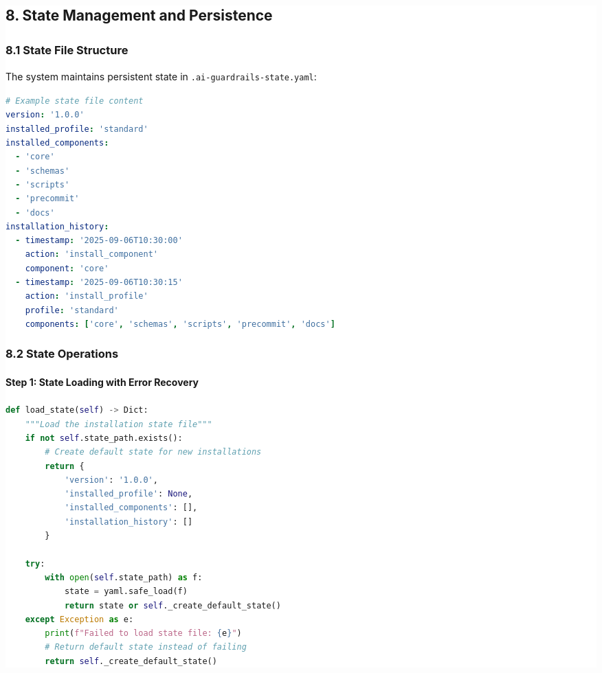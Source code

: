 
## 8. State Management and Persistence

### 8.1 State File Structure

The system maintains persistent state in `.ai-guardrails-state.yaml`:

```yaml
# Example state file content
version: '1.0.0'
installed_profile: 'standard'
installed_components:
  - 'core'
  - 'schemas'
  - 'scripts'
  - 'precommit'
  - 'docs'
installation_history:
  - timestamp: '2025-09-06T10:30:00'
    action: 'install_component'
    component: 'core'
  - timestamp: '2025-09-06T10:30:15'
    action: 'install_profile'
    profile: 'standard'
    components: ['core', 'schemas', 'scripts', 'precommit', 'docs']
```

### 8.2 State Operations

#### Step 1: State Loading with Error Recovery
```python
def load_state(self) -> Dict:
    """Load the installation state file"""
    if not self.state_path.exists():
        # Create default state for new installations
        return {
            'version': '1.0.0',
            'installed_profile': None,
            'installed_components': [],
            'installation_history': []
        }

    try:
        with open(self.state_path) as f:
            state = yaml.safe_load(f)
            return state or self._create_default_state()
    except Exception as e:
        print(f"Failed to load state file: {e}")
        # Return default state instead of failing
        return self._create_default_state()
```
